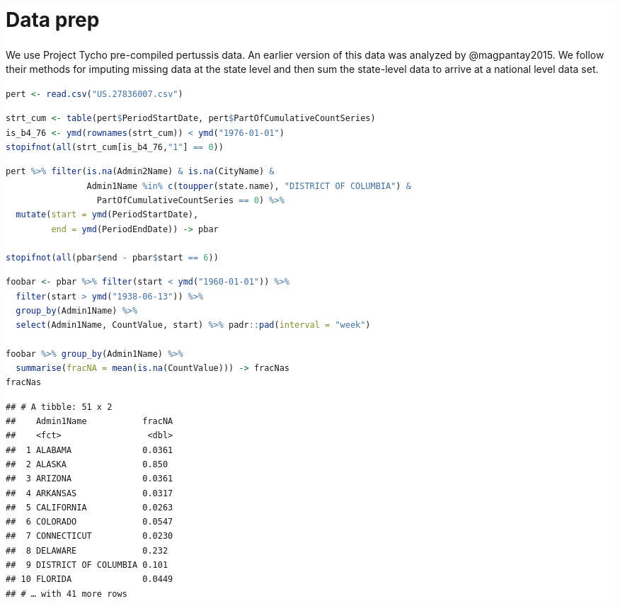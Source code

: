 # Data prep

We use Project Tycho pre-compiled pertussis data. An earlier version of this data was analyzed by @magpantay2015. We follow their methods for imputing missing data at the state level and then sum the state-level data to arrive at a national level data set.


```r
pert <- read.csv("US.27836007.csv")
```



```r
strt_cum <- table(pert$PeriodStartDate, pert$PartOfCumulativeCountSeries)
is_b4_76 <- ymd(rownames(strt_cum)) < ymd("1976-01-01")
stopifnot(all(strt_cum[is_b4_76,"1"] == 0))
```


```r
pert %>% filter(is.na(Admin2Name) & is.na(CityName) &
                Admin1Name %in% c(toupper(state.name), "DISTRICT OF COLUMBIA") &
                  PartOfCumulativeCountSeries == 0) %>%
  mutate(start = ymd(PeriodStartDate),
         end = ymd(PeriodEndDate)) -> pbar

stopifnot(all(pbar$end - pbar$start == 6))
```



```r
foobar <- pbar %>% filter(start < ymd("1960-01-01")) %>%
  filter(start > ymd("1938-06-13")) %>%
  group_by(Admin1Name) %>%
  select(Admin1Name, CountValue, start) %>% padr::pad(interval = "week")

foobar %>% group_by(Admin1Name) %>%
  summarise(fracNA = mean(is.na(CountValue))) -> fracNas
fracNas
```

```
## # A tibble: 51 x 2
##    Admin1Name           fracNA
##    <fct>                 <dbl>
##  1 ALABAMA              0.0361
##  2 ALASKA               0.850 
##  3 ARIZONA              0.0361
##  4 ARKANSAS             0.0317
##  5 CALIFORNIA           0.0263
##  6 COLORADO             0.0547
##  7 CONNECTICUT          0.0230
##  8 DELAWARE             0.232 
##  9 DISTRICT OF COLUMBIA 0.101 
## 10 FLORIDA              0.0449
## # … with 41 more rows
```
